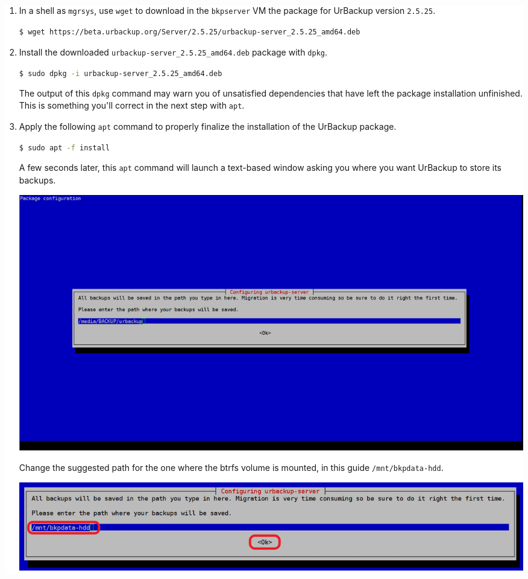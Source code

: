 1. In a shell as `mgrsys`, use `wget` to download in the `bkpserver` VM the package for UrBackup version `2.5.25`.

    ~~~bash
    $ wget https://beta.urbackup.org/Server/2.5.25/urbackup-server_2.5.25_amd64.deb
    ~~~

2. Install the downloaded `urbackup-server_2.5.25_amd64.deb` package with `dpkg`.

    ~~~bash
    $ sudo dpkg -i urbackup-server_2.5.25_amd64.deb
    ~~~

    The output of this `dpkg` command may warn you of unsatisfied dependencies that have left the package installation unfinished. This is something you'll correct in the next step with `apt`.

3. Apply the following `apt` command to properly finalize the installation of the UrBackup package.

    ~~~bash
    $ sudo apt -f install
    ~~~

    A few seconds later, this `apt` command will launch a text-based window asking you where you want UrBackup to store its backups.

    ![UrBackup server default backups path](images/g040/urbackup_server_install_bkp_path.png "UrBackup server default backups path")

    Change the suggested path for the one where the btrfs volume is mounted, in this guide `/mnt/bkpdata-hdd`.

    ![UrBackup server changed backups path](images/g040/urbackup_server_install_bkp_path_changed.png "UrBackup server changed backups path")
